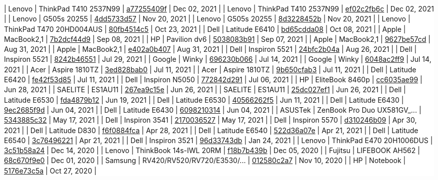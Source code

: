 | Lenovo        | ThinkPad T410 2537N99       | [a77255409f](https://linux-hardware.org/?probe=a77255409f) | Dec 02, 2021 |
| Lenovo        | ThinkPad T410 2537N99       | [ef02c2fb6c](https://linux-hardware.org/?probe=ef02c2fb6c) | Dec 02, 2021 |
| Lenovo        | G505s 20255                 | [4dd5733d57](https://linux-hardware.org/?probe=4dd5733d57) | Nov 20, 2021 |
| Lenovo        | G505s 20255                 | [8d3228452b](https://linux-hardware.org/?probe=8d3228452b) | Nov 20, 2021 |
| Lenovo        | ThinkPad T470 20HD004AUS    | [80fb4514c5](https://linux-hardware.org/?probe=80fb4514c5) | Oct 23, 2021 |
| Dell          | Latitude E6410              | [bd65cdda08](https://linux-hardware.org/?probe=bd65cdda08) | Oct 08, 2021 |
| Apple         | MacBook2,1                  | [7b2dcf44d9](https://linux-hardware.org/?probe=7b2dcf44d9) | Sep 08, 2021 |
| HP            | Pavilion dv6                | [5038083b91](https://linux-hardware.org/?probe=5038083b91) | Sep 07, 2021 |
| Apple         | MacBook2,1                  | [9627be57cd](https://linux-hardware.org/?probe=9627be57cd) | Aug 31, 2021 |
| Apple         | MacBook2,1                  | [e402a0b407](https://linux-hardware.org/?probe=e402a0b407) | Aug 31, 2021 |
| Dell          | Inspiron 5521               | [24bfc2b04a](https://linux-hardware.org/?probe=24bfc2b04a) | Aug 26, 2021 |
| Dell          | Inspiron 5521               | [8242b46551](https://linux-hardware.org/?probe=8242b46551) | Jul 29, 2021 |
| Google        | Winky                       | [696230b066](https://linux-hardware.org/?probe=696230b066) | Jul 14, 2021 |
| Google        | Winky                       | [6048ac2ff9](https://linux-hardware.org/?probe=6048ac2ff9) | Jul 14, 2021 |
| Acer          | Aspire 1810TZ               | [3ed828bab0](https://linux-hardware.org/?probe=3ed828bab0) | Jul 11, 2021 |
| Acer          | Aspire 1810TZ               | [9b650cfab3](https://linux-hardware.org/?probe=9b650cfab3) | Jul 11, 2021 |
| Dell          | Latitude E6420              | [fe42f53d85](https://linux-hardware.org/?probe=fe42f53d85) | Jul 11, 2021 |
| Dell          | Inspiron N5050              | [772842d291](https://linux-hardware.org/?probe=772842d291) | Jul 06, 2021 |
| HP            | EliteBook 8460p             | [cc6035ae99](https://linux-hardware.org/?probe=cc6035ae99) | Jun 28, 2021 |
| SAELITE       | ES1AU11                     | [267ea9c15e](https://linux-hardware.org/?probe=267ea9c15e) | Jun 26, 2021 |
| SAELITE       | ES1AU11                     | [25dc027ef1](https://linux-hardware.org/?probe=25dc027ef1) | Jun 26, 2021 |
| Dell          | Latitude E6530              | [fda4879b12](https://linux-hardware.org/?probe=fda4879b12) | Jun 19, 2021 |
| Dell          | Latitude E6530              | [40566262f5](https://linux-hardware.org/?probe=40566262f5) | Jun 11, 2021 |
| Dell          | Latitude E6430              | [9ec2685f9d](https://linux-hardware.org/?probe=9ec2685f9d) | Jun 04, 2021 |
| Dell          | Latitude E6430              | [6098210314](https://linux-hardware.org/?probe=6098210314) | Jun 04, 2021 |
| ASUSTek       | ZenBook Pro Duo UX581GV_... | [5343885c32](https://linux-hardware.org/?probe=5343885c32) | May 17, 2021 |
| Dell          | Inspiron 3541               | [2170036527](https://linux-hardware.org/?probe=2170036527) | May 17, 2021 |
| Dell          | Inspiron 5570               | [d310246b09](https://linux-hardware.org/?probe=d310246b09) | Apr 30, 2021 |
| Dell          | Latitude D830               | [f6f0884fca](https://linux-hardware.org/?probe=f6f0884fca) | Apr 28, 2021 |
| Dell          | Latitude E6540              | [522d36a07e](https://linux-hardware.org/?probe=522d36a07e) | Apr 21, 2021 |
| Dell          | Latitude E6540              | [3c76496221](https://linux-hardware.org/?probe=3c76496221) | Apr 21, 2021 |
| Dell          | Inspiron 3521               | [96d33743db](https://linux-hardware.org/?probe=96d33743db) | Jan 24, 2021 |
| Lenovo        | ThinkPad E470 20H1006DUS    | [3c51b58a24](https://linux-hardware.org/?probe=3c51b58a24) | Dec 14, 2020 |
| Lenovo        | ThinkBook 14s-IWL 20RM      | [f18b7b439b](https://linux-hardware.org/?probe=f18b7b439b) | Dec 05, 2020 |
| Fujitsu       | LIFEBOOK AH562              | [68c670f9e0](https://linux-hardware.org/?probe=68c670f9e0) | Dec 01, 2020 |
| Samsung       | RV420/RV520/RV720/E3530/... | [012580c2a7](https://linux-hardware.org/?probe=012580c2a7) | Nov 10, 2020 |
| HP            | Notebook                    | [5176e73c5a](https://linux-hardware.org/?probe=5176e73c5a) | Oct 27, 2020 |